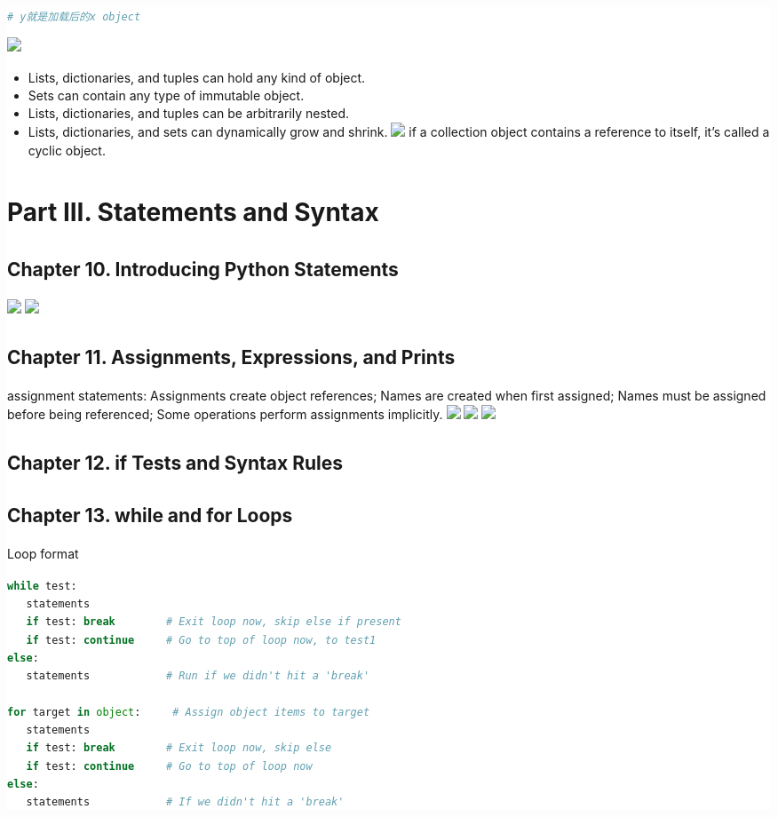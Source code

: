 ```python
# y就是加载后的x object
```
![](http://p27x0f47q.bkt.clouddn.com/20181002221123.png)
* Lists, dictionaries, and tuples can hold any kind of object.
* Sets can contain any type of immutable object.
* Lists, dictionaries, and tuples can be arbitrarily nested.
* Lists, dictionaries, and sets can dynamically grow and shrink.
![](http://p27x0f47q.bkt.clouddn.com/20181002221139.png)
if a collection object contains a reference to itself, it’s called a cyclic object.

# Part III. Statements and Syntax

## Chapter 10. Introducing Python Statements
![](http://p27x0f47q.bkt.clouddn.com/20181002221216.png)
![](http://p27x0f47q.bkt.clouddn.com/20181002221230.png)

## Chapter 11. Assignments, Expressions, and Prints
assignment statements:
Assignments create object references; Names are created when first assigned; Names must be assigned before being referenced; Some operations perform assignments implicitly.
![](http://p27x0f47q.bkt.clouddn.com/20181002221312.png)
![](http://p27x0f47q.bkt.clouddn.com/20181002221326.png)
![](http://p27x0f47q.bkt.clouddn.com/20181002221336.png)

## Chapter 12. if Tests and Syntax Rules

## Chapter 13. while and for Loops
Loop format
```python
while test: 
   statements
   if test: break        # Exit loop now, skip else if present
   if test: continue     # Go to top of loop now, to test1
else:
   statements            # Run if we didn't hit a 'break'
   
for target in object:     # Assign object items to target
   statements
   if test: break        # Exit loop now, skip else
   if test: continue     # Go to top of loop now
else:
   statements            # If we didn't hit a 'break'
```
